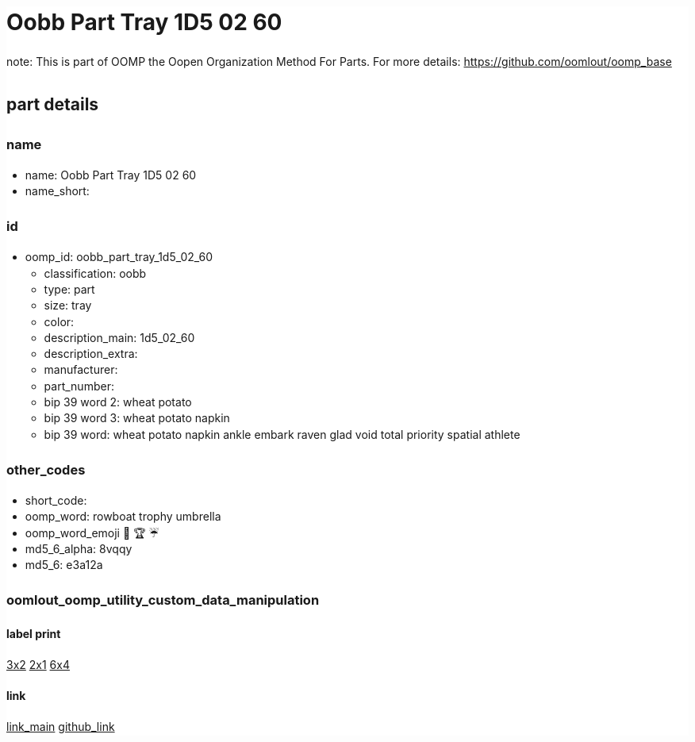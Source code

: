 # Oobb Part Tray 1D5 02 60  

note: This is part of OOMP the Oopen Organization Method For Parts. For more details: https://github.com/oomlout/oomp_base

##  part details





### name
* name: Oobb Part Tray 1D5 02 60
* name_short: 
### id
* oomp_id: oobb_part_tray_1d5_02_60
  * classification: oobb
  * type: part
  * size: tray
  * color: 
  * description_main: 1d5_02_60
  * description_extra: 
  * manufacturer: 
  * part_number: 
  * bip 39 word 2: wheat potato
  * bip 39 word 3: wheat potato napkin
  * bip 39 word: wheat potato napkin ankle embark raven glad void total priority spatial athlete

### other_codes
* short_code: 
* oomp_word: rowboat trophy umbrella
* oomp_word_emoji :rowboat: :trophy: :umbrella:
* md5_6_alpha: 8vqqy
* md5_6: e3a12a






### oomlout_oomp_utility_custom_data_manipulation
#### label print
[3x2](http://192.168.1.245:1112/?label=oomp%208vqqy)
[2x1](http://192.168.1.242:1112/?label=oomp%208vqqy)
[6x4](http://192.168.1.55:1112/?label=oomp%208vqqy)    

#### link

[link_main](https://github.com/oomlout/oomlout_oomp_current_version_messy/tree/main/parts/oobb_part_tray_1d5_02_60) [github_link](https://github.com/oomlout/oomlout_oomp_part_src/tree/main/parts/oobb_part_tray_1d5_02_60)                             

